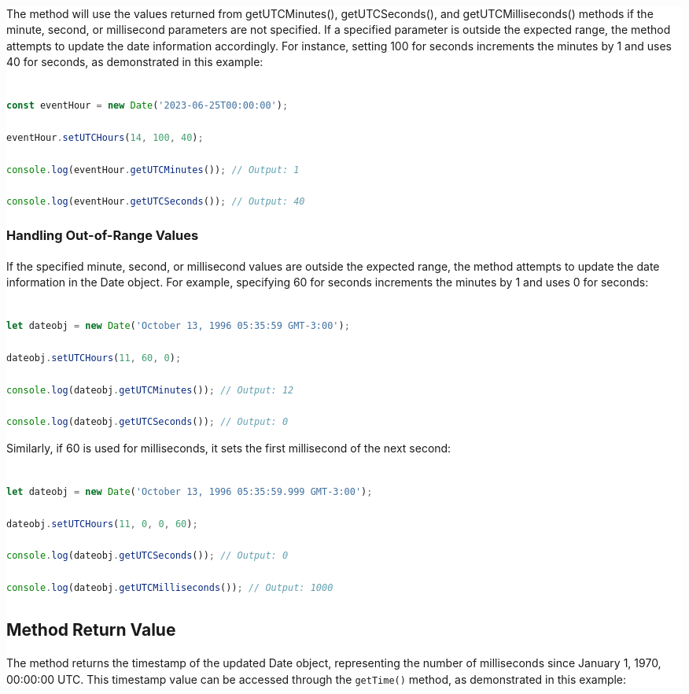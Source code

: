 The method will use the values returned from getUTCMinutes(), getUTCSeconds(), and getUTCMilliseconds() methods if the minute, second, or millisecond parameters are not specified. If a specified parameter is outside the expected range, the method attempts to update the date information accordingly. For instance, setting 100 for seconds increments the minutes by 1 and uses 40 for seconds, as demonstrated in this example:

```javascript

const eventHour = new Date('2023-06-25T00:00:00');

eventHour.setUTCHours(14, 100, 40);

console.log(eventHour.getUTCMinutes()); // Output: 1

console.log(eventHour.getUTCSeconds()); // Output: 40

```


### Handling Out-of-Range Values

If the specified minute, second, or millisecond values are outside the expected range, the method attempts to update the date information in the Date object. For example, specifying 60 for seconds increments the minutes by 1 and uses 0 for seconds:

```javascript

let dateobj = new Date('October 13, 1996 05:35:59 GMT-3:00');

dateobj.setUTCHours(11, 60, 0);

console.log(dateobj.getUTCMinutes()); // Output: 12

console.log(dateobj.getUTCSeconds()); // Output: 0

```

Similarly, if 60 is used for milliseconds, it sets the first millisecond of the next second:

```javascript

let dateobj = new Date('October 13, 1996 05:35:59.999 GMT-3:00');

dateobj.setUTCHours(11, 0, 0, 60);

console.log(dateobj.getUTCSeconds()); // Output: 0

console.log(dateobj.getUTCMilliseconds()); // Output: 1000

```


## Method Return Value

The method returns the timestamp of the updated Date object, representing the number of milliseconds since January 1, 1970, 00:00:00 UTC. This timestamp value can be accessed through the `getTime()` method, as demonstrated in this example:
